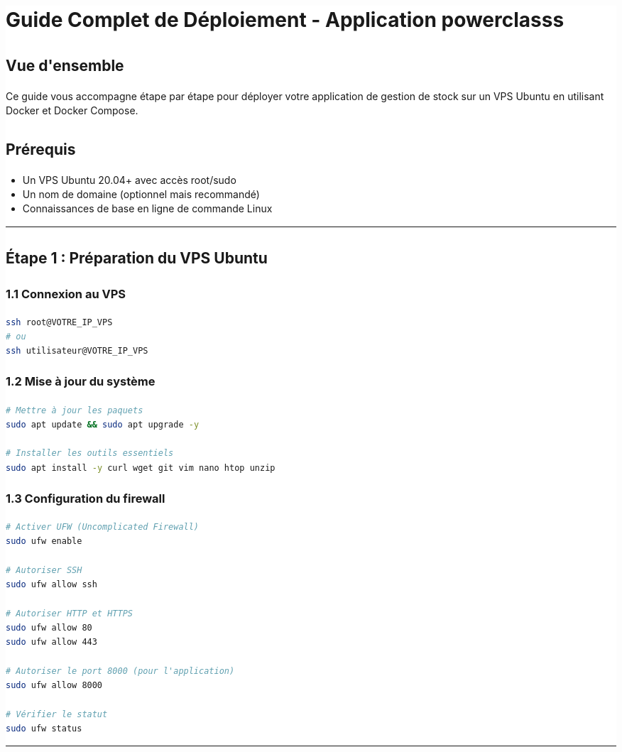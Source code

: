 # Guide Complet de Déploiement - Application powerclasss

## Vue d'ensemble
Ce guide vous accompagne étape par étape pour déployer votre application de gestion de stock sur un VPS Ubuntu en utilisant Docker et Docker Compose.

## Prérequis
- Un VPS Ubuntu 20.04+ avec accès root/sudo
- Un nom de domaine (optionnel mais recommandé)
- Connaissances de base en ligne de commande Linux

---

## Étape 1 : Préparation du VPS Ubuntu

### 1.1 Connexion au VPS
```bash
ssh root@VOTRE_IP_VPS
# ou
ssh utilisateur@VOTRE_IP_VPS
```

### 1.2 Mise à jour du système
```bash
# Mettre à jour les paquets
sudo apt update && sudo apt upgrade -y

# Installer les outils essentiels
sudo apt install -y curl wget git vim nano htop unzip
```

### 1.3 Configuration du firewall
```bash
# Activer UFW (Uncomplicated Firewall)
sudo ufw enable

# Autoriser SSH
sudo ufw allow ssh

# Autoriser HTTP et HTTPS
sudo ufw allow 80
sudo ufw allow 443

# Autoriser le port 8000 (pour l'application)
sudo ufw allow 8000

# Vérifier le statut
sudo ufw status
```

---